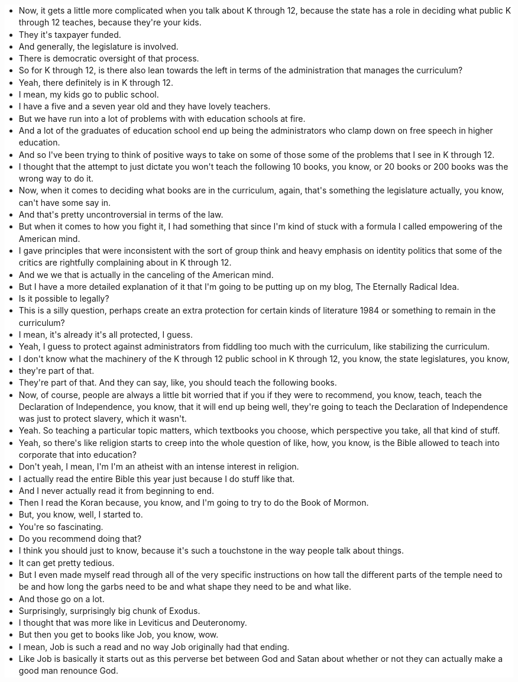 *  Now, it gets a little more complicated when you talk about K through 12, because the state has a role in deciding what public K through 12 teaches, because they're your kids.
*  They it's taxpayer funded.
*  And generally, the legislature is involved.
*  There is democratic oversight of that process.
*  So for K through 12, is there also lean towards the left in terms of the administration that manages the curriculum?
*  Yeah, there definitely is in K through 12.
*  I mean, my kids go to public school.
*  I have a five and a seven year old and they have lovely teachers.
*  But we have run into a lot of problems with with education schools at fire.
*  And a lot of the graduates of education school end up being the administrators who clamp down on free speech in higher education.
*  And so I've been trying to think of positive ways to take on some of those some of the problems that I see in K through 12.
*  I thought that the attempt to just dictate you won't teach the following 10 books, you know, or 20 books or 200 books was the wrong way to do it.
*  Now, when it comes to deciding what books are in the curriculum, again, that's something the legislature actually, you know, can't have some say in.
*  And that's pretty uncontroversial in terms of the law.
*  But when it comes to how you fight it, I had something that since I'm kind of stuck with a formula I called empowering of the American mind.
*  I gave principles that were inconsistent with the sort of group think and heavy emphasis on identity politics that some of the critics are rightfully complaining about in K through 12.
*  And we we that is actually in the canceling of the American mind.
*  But I have a more detailed explanation of it that I'm going to be putting up on my blog, The Eternally Radical Idea.
*  Is it possible to legally?
*  This is a silly question, perhaps create an extra protection for certain kinds of literature 1984 or something to remain in the curriculum?
*  I mean, it's already it's all protected, I guess.
*  Yeah, I guess to protect against administrators from fiddling too much with the curriculum, like stabilizing the curriculum.
*  I don't know what the machinery of the K through 12 public school in K through 12, you know, the state legislatures, you know,
*  they're part of that.
*  They're part of that. And they can say, like, you should teach the following books.
*  Now, of course, people are always a little bit worried that if you if they were to recommend, you know, teach, teach the Declaration of Independence, you know, that it will end up being well, they're going to teach the Declaration of Independence was just to protect slavery, which it wasn't.
*  Yeah. So teaching a particular topic matters, which textbooks you choose, which perspective you take, all that kind of stuff.
*  Yeah, so there's like religion starts to creep into the whole question of like, how, you know, is the Bible allowed to teach into corporate that into education?
*  Don't yeah, I mean, I'm I'm an atheist with an intense interest in religion.
*  I actually read the entire Bible this year just because I do stuff like that.
*  And I never actually read it from beginning to end.
*  Then I read the Koran because, you know, and I'm going to try to do the Book of Mormon.
*  But, you know, well, I started to.
*  You're so fascinating.
*  Do you recommend doing that?
*  I think you should just to know, because it's such a touchstone in the way people talk about things.
*  It can get pretty tedious.
*  But I even made myself read through all of the very specific instructions on how tall the different parts of the temple need to be and how long the garbs need to be and what shape they need to be and what like.
*  And those go on a lot.
*  Surprisingly, surprisingly big chunk of Exodus.
*  I thought that was more like in Leviticus and Deuteronomy.
*  But then you get to books like Job, you know, wow.
*  I mean, Job is such a read and no way Job originally had that ending.
*  Like Job is basically it starts out as this perverse bet between God and Satan about whether or not they can actually make a good man renounce God.